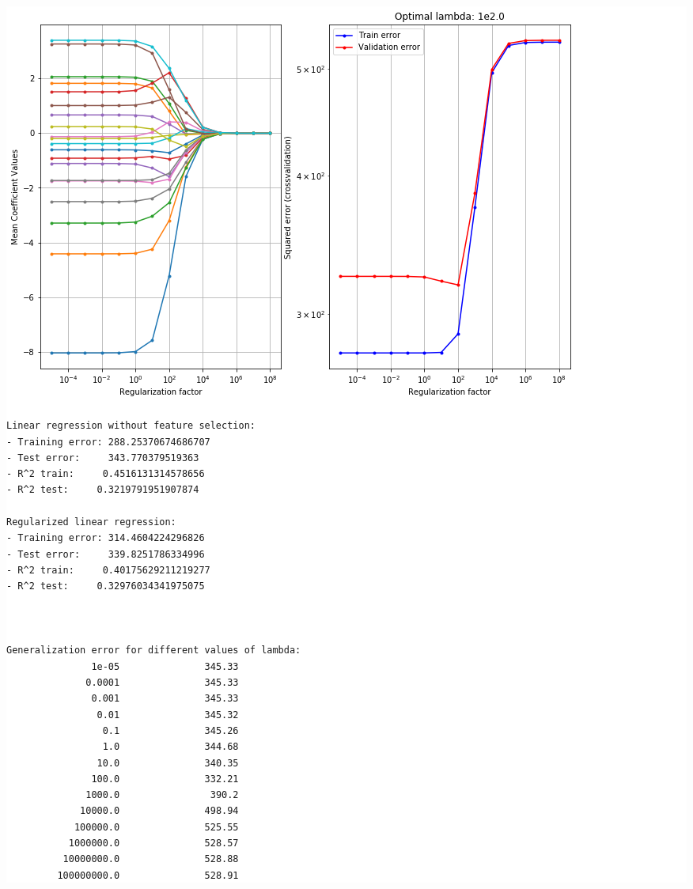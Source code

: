 ![png](output_21_1.png)


    Linear regression without feature selection:
    - Training error: 288.25370674686707
    - Test error:     343.770379519363
    - R^2 train:     0.4516131314578656
    - R^2 test:     0.3219791951907874
    
    Regularized linear regression:
    - Training error: 314.4604224296826
    - Test error:     339.8251786334996
    - R^2 train:     0.40175629211219277
    - R^2 test:     0.32976034341975075
    
    
    
    Generalization error for different values of lambda:
                   1e-05               345.33
                  0.0001               345.33
                   0.001               345.33
                    0.01               345.32
                     0.1               345.26
                     1.0               344.68
                    10.0               340.35
                   100.0               332.21
                  1000.0                390.2
                 10000.0               498.94
                100000.0               525.55
               1000000.0               528.57
              10000000.0               528.88
             100000000.0               528.91
    